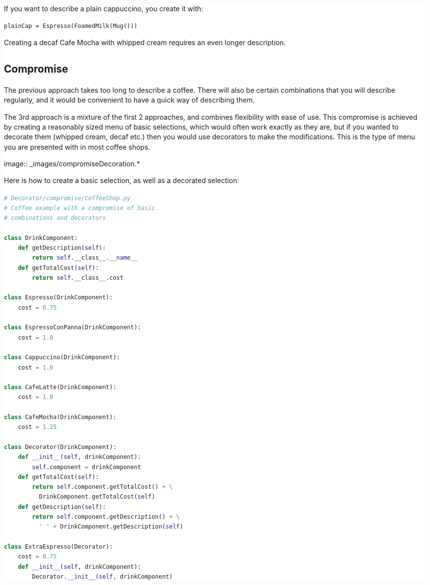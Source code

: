 If you want to describe a plain cappuccino, you create it with:

    plainCap = Espresso(FoamedMilk(Mug()))

Creating a decaf Cafe Mocha with whipped cream requires an even longer
description.

Compromise
----------

The previous approach takes too long to describe a coffee. There will
also be certain combinations that you will describe regularly, and it
would be convenient to have a quick way of describing them.

The 3rd approach is a mixture of the first 2 approaches, and combines
flexibility with ease of use. This compromise is achieved by creating a
reasonably sized menu of basic selections, which would often work
exactly as they are, but if you wanted to decorate them (whipped cream,
decaf etc.) then you would use decorators to make the modifications.
This is the type of menu you are presented with in most coffee shops.

image:: _images/compromiseDecoration.\*

Here is how to create a basic selection, as well as a decorated
selection:

```python
# Decorator/compromise/CoffeeShop.py
# Coffee example with a compromise of basic
# combinations and decorators

class DrinkComponent:
    def getDescription(self):
        return self.__class__.__name__
    def getTotalCost(self):
        return self.__class__.cost

class Espresso(DrinkComponent):
    cost = 0.75

class EspressoConPanna(DrinkComponent):
    cost = 1.0

class Cappuccino(DrinkComponent):
    cost = 1.0

class CafeLatte(DrinkComponent):
    cost = 1.0

class CafeMocha(DrinkComponent):
    cost = 1.25

class Decorator(DrinkComponent):
    def __init__(self, drinkComponent):
        self.component = drinkComponent
    def getTotalCost(self):
        return self.component.getTotalCost() + \
          DrinkComponent.getTotalCost(self)
    def getDescription(self):
        return self.component.getDescription() + \
          ' ' + DrinkComponent.getDescription(self)

class ExtraEspresso(Decorator):
    cost = 0.75
    def __init__(self, drinkComponent):
        Decorator.__init__(self, drinkComponent)

```